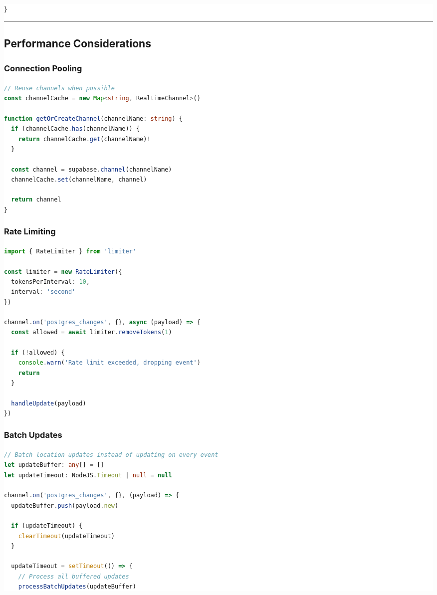 ```typescript
}
```

---

## Performance Considerations

### Connection Pooling

```typescript
// Reuse channels when possible
const channelCache = new Map<string, RealtimeChannel>()

function getOrCreateChannel(channelName: string) {
  if (channelCache.has(channelName)) {
    return channelCache.get(channelName)!
  }

  const channel = supabase.channel(channelName)
  channelCache.set(channelName, channel)
  
  return channel
}
```

### Rate Limiting

```typescript
import { RateLimiter } from 'limiter'

const limiter = new RateLimiter({
  tokensPerInterval: 10,
  interval: 'second'
})

channel.on('postgres_changes', {}, async (payload) => {
  const allowed = await limiter.removeTokens(1)
  
  if (!allowed) {
    console.warn('Rate limit exceeded, dropping event')
    return
  }
  
  handleUpdate(payload)
})
```

### Batch Updates

```typescript
// Batch location updates instead of updating on every event
let updateBuffer: any[] = []
let updateTimeout: NodeJS.Timeout | null = null

channel.on('postgres_changes', {}, (payload) => {
  updateBuffer.push(payload.new)
  
  if (updateTimeout) {
    clearTimeout(updateTimeout)
  }
  
  updateTimeout = setTimeout(() => {
    // Process all buffered updates
    processBatchUpdates(updateBuffer)
```